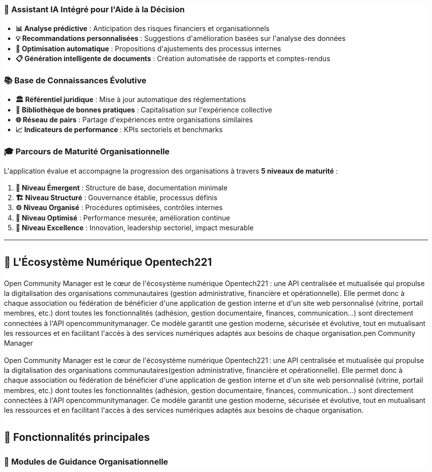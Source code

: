 ### 🤖 **Assistant IA Intégré pour l'Aide à la Décision**

- **📊 Analyse prédictive** : Anticipation des risques financiers et organisationnels
- **💡 Recommandations personnalisées** : Suggestions d'amélioration basées sur l'analyse des données
- **🎯 Optimisation automatique** : Propositions d'ajustements des processus internes
- **📋 Génération intelligente de documents** : Création automatisée de rapports et comptes-rendus

### 📚 **Base de Connaissances Évolutive**

- **🏛️ Référentiel juridique** : Mise à jour automatique des réglementations
- **📖 Bibliothèque de bonnes pratiques** : Capitalisation sur l'expérience collective
- **🌐 Réseau de pairs** : Partage d'expériences entre organisations similaires
- **📈 Indicateurs de performance** : KPIs sectoriels et benchmarks

### 🎓 **Parcours de Maturité Organisationnelle**

L'application évalue et accompagne la progression des organisations à travers **5 niveaux de maturité** :

1. **🌱 Niveau Émergent** : Structure de base, documentation minimale
2. **🏗️ Niveau Structuré** : Gouvernance établie, processus définis
3. **⚙️ Niveau Organisé** : Procédures optimisées, contrôles internes
4. **🎯 Niveau Optimisé** : Performance mesurée, amélioration continue
5. **🚀 Niveau Excellence** : Innovation, leadership sectoriel, impact mesurable

---

## 🚀 L'Écosystème Numérique Opentech221

Open Community Manager est le cœur de l'écosystème numérique Opentech221 : une API centralisée et mutualisée qui propulse la digitalisation des organisations communautaires (gestion administrative, financière et opérationnelle). Elle permet donc à chaque association ou fédération de bénéficier d'une application de gestion interne et d'un site web personnalisé (vitrine, portail membres, etc.) dont toutes les fonctionnalités (adhésion, gestion documentaire, finances, communication...) sont directement connectées à l'API opencommunitymanager. Ce modèle garantit une gestion moderne, sécurisée et évolutive, tout en mutualisant les ressources et en facilitant l'accès à des services numériques adaptés aux besoins de chaque organisation.pen Community Manager

Open Community Manager est le cœur de l'écosystème numérique Opentech221 : une API centralisée et mutualisée qui propulse la digitalisation des organisations communautaires(gestion administrative, financière et opérationnelle). Elle permet donc à chaque association ou fédération de bénéficier d'une application de gestion interne et d'un site web personnalisé (vitrine, portail membres, etc.) dont toutes les fonctionnalités (adhésion, gestion documentaire, finances, communication...) sont directement connectées à l'API opencommunitymanager. Ce modèle garantit une gestion moderne, sécurisée et évolutive, tout en mutualisant les ressources et en facilitant l'accès à des services numériques adaptés aux besoins de chaque organisation.

## 🎯 Fonctionnalités principales

### 🧭 **Modules de Guidance Organisationnelle**

